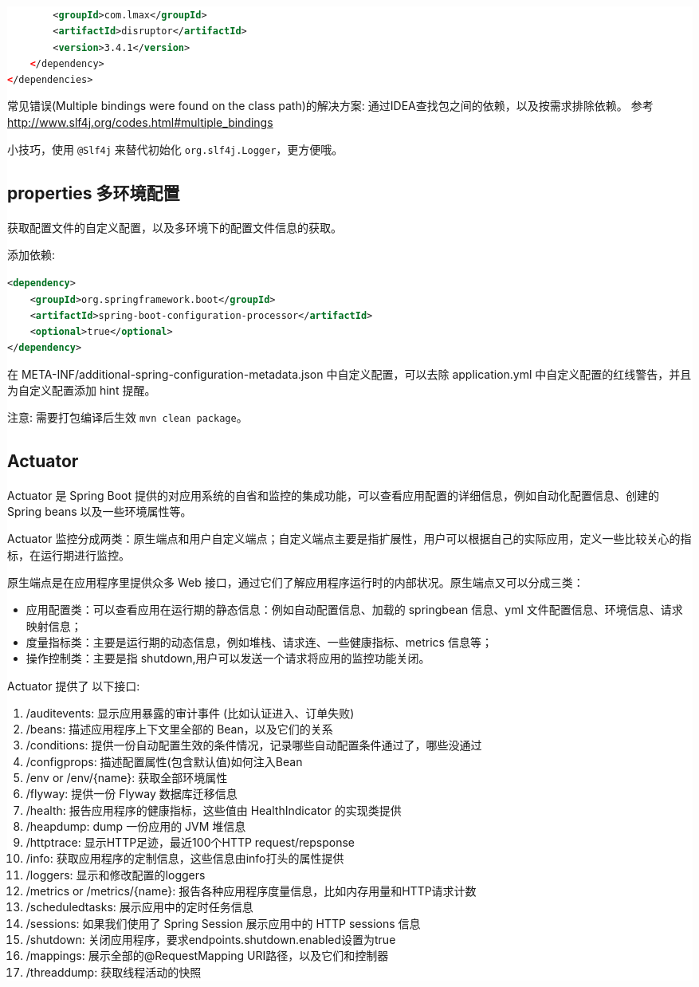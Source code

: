 ```xml
        <groupId>com.lmax</groupId>
        <artifactId>disruptor</artifactId>
        <version>3.4.1</version>
    </dependency>
</dependencies>
```

常见错误(Multiple bindings were found on the class path)的解决方案: 通过IDEA查找包之间的依赖，以及按需求排除依赖。 参考 <http://www.slf4j.org/codes.html#multiple_bindings>

小技巧，使用 `@Slf4j` 来替代初始化 `org.slf4j.Logger`，更方便哦。

## properties 多环境配置

获取配置文件的自定义配置，以及多环境下的配置文件信息的获取。

添加依赖:

```xml
<dependency>
    <groupId>org.springframework.boot</groupId>
    <artifactId>spring-boot-configuration-processor</artifactId>
    <optional>true</optional>
</dependency>
```

在 META-INF/additional-spring-configuration-metadata.json 中自定义配置，可以去除 application.yml 中自定义配置的红线警告，并且为自定义配置添加 hint 提醒。

注意: 需要打包编译后生效 `mvn clean package`。

## Actuator

Actuator 是 Spring Boot 提供的对应用系统的自省和监控的集成功能，可以查看应用配置的详细信息，例如自动化配置信息、创建的 Spring beans 以及一些环境属性等。

Actuator 监控分成两类：原生端点和用户自定义端点；自定义端点主要是指扩展性，用户可以根据自己的实际应用，定义一些比较关心的指标，在运行期进行监控。

原生端点是在应用程序里提供众多 Web 接口，通过它们了解应用程序运行时的内部状况。原生端点又可以分成三类：

* 应用配置类：可以查看应用在运行期的静态信息：例如自动配置信息、加载的 springbean 信息、yml 文件配置信息、环境信息、请求映射信息；
* 度量指标类：主要是运行期的动态信息，例如堆栈、请求连、一些健康指标、metrics 信息等；
* 操作控制类：主要是指 shutdown,用户可以发送一个请求将应用的监控功能关闭。

Actuator 提供了 以下接口:

1. /auditevents: 显示应用暴露的审计事件 (比如认证进入、订单失败)
2. /beans: 描述应用程序上下文里全部的 Bean，以及它们的关系
3. /conditions: 提供一份自动配置生效的条件情况，记录哪些自动配置条件通过了，哪些没通过
4. /configprops: 描述配置属性(包含默认值)如何注入Bean
5. /env or /env/{name}: 获取全部环境属性
6. /flyway: 提供一份 Flyway 数据库迁移信息
7. /health: 报告应用程序的健康指标，这些值由 HealthIndicator 的实现类提供
8. /heapdump: dump 一份应用的 JVM 堆信息
9. /httptrace: 显示HTTP足迹，最近100个HTTP request/repsponse
10. /info: 获取应用程序的定制信息，这些信息由info打头的属性提供
11. /loggers: 显示和修改配置的loggers
12. /metrics or /metrics/{name}: 报告各种应用程序度量信息，比如内存用量和HTTP请求计数
13. /scheduledtasks: 展示应用中的定时任务信息
14. /sessions: 如果我们使用了 Spring Session 展示应用中的 HTTP sessions 信息
15. /shutdown: 关闭应用程序，要求endpoints.shutdown.enabled设置为true
16. /mappings: 展示全部的@RequestMapping URI路径，以及它们和控制器
17. /threaddump: 获取线程活动的快照
